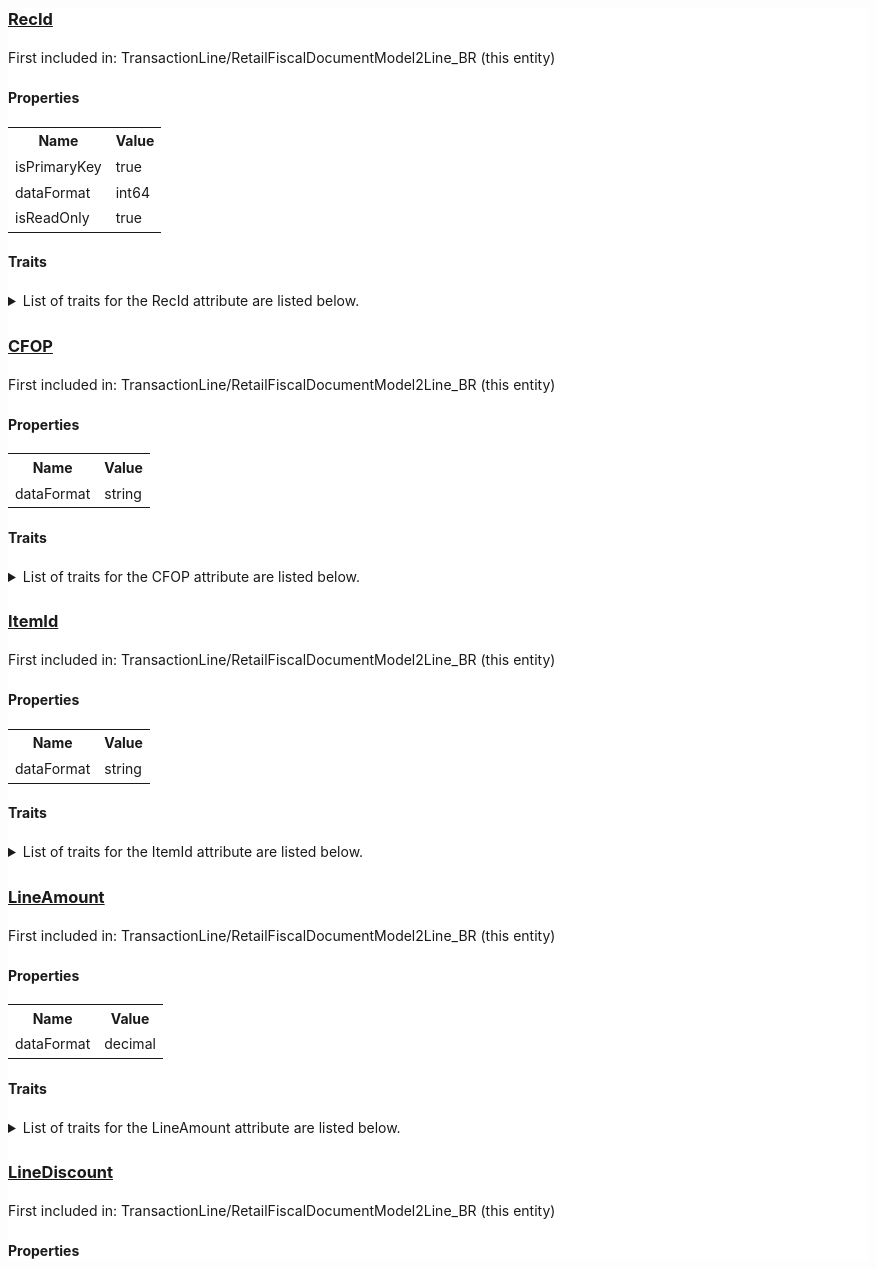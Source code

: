 ### <a href=#RecId name="RecId">RecId</a>

First included in: TransactionLine/RetailFiscalDocumentModel2Line_BR (this entity)  

#### Properties

<table><tr><th>Name</th><th>Value</th></tr><tr><td>isPrimaryKey</td><td>true</td></tr><tr><td>dataFormat</td><td>int64</td></tr><tr><td>isReadOnly</td><td>true</td></tr></table>

#### Traits

<details><summary>List of traits for the RecId attribute are listed below.</summary></details>

### <a href=#CFOP name="CFOP">CFOP</a>

First included in: TransactionLine/RetailFiscalDocumentModel2Line_BR (this entity)  

#### Properties

<table><tr><th>Name</th><th>Value</th></tr><tr><td>dataFormat</td><td>string</td></tr></table>

#### Traits

<details><summary>List of traits for the CFOP attribute are listed below.</summary></details>

### <a href=#ItemId name="ItemId">ItemId</a>

First included in: TransactionLine/RetailFiscalDocumentModel2Line_BR (this entity)  

#### Properties

<table><tr><th>Name</th><th>Value</th></tr><tr><td>dataFormat</td><td>string</td></tr></table>

#### Traits

<details><summary>List of traits for the ItemId attribute are listed below.</summary></details>

### <a href=#LineAmount name="LineAmount">LineAmount</a>

First included in: TransactionLine/RetailFiscalDocumentModel2Line_BR (this entity)  

#### Properties

<table><tr><th>Name</th><th>Value</th></tr><tr><td>dataFormat</td><td>decimal</td></tr></table>

#### Traits

<details><summary>List of traits for the LineAmount attribute are listed below.</summary></details>

### <a href=#LineDiscount name="LineDiscount">LineDiscount</a>

First included in: TransactionLine/RetailFiscalDocumentModel2Line_BR (this entity)  

#### Properties
